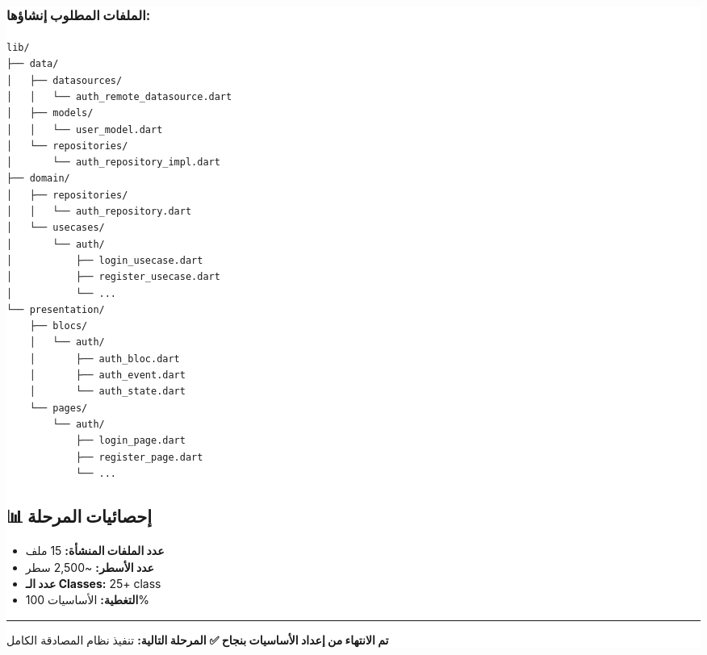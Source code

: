 ### الملفات المطلوب إنشاؤها:
```
lib/
├── data/
│   ├── datasources/
│   │   └── auth_remote_datasource.dart
│   ├── models/
│   │   └── user_model.dart
│   └── repositories/
│       └── auth_repository_impl.dart
├── domain/
│   ├── repositories/
│   │   └── auth_repository.dart
│   └── usecases/
│       └── auth/
│           ├── login_usecase.dart
│           ├── register_usecase.dart
│           └── ...
└── presentation/
    ├── blocs/
    │   └── auth/
    │       ├── auth_bloc.dart
    │       ├── auth_event.dart
    │       └── auth_state.dart
    └── pages/
        └── auth/
            ├── login_page.dart
            ├── register_page.dart
            └── ...
```

## 📊 إحصائيات المرحلة

- **عدد الملفات المنشأة:** 15 ملف
- **عدد الأسطر:** ~2,500 سطر
- **عدد الـ Classes:** 25+ class
- **التغطية:** الأساسيات 100%

---

**تم الانتهاء من إعداد الأساسيات بنجاح ✅**
**المرحلة التالية:** تنفيذ نظام المصادقة الكامل